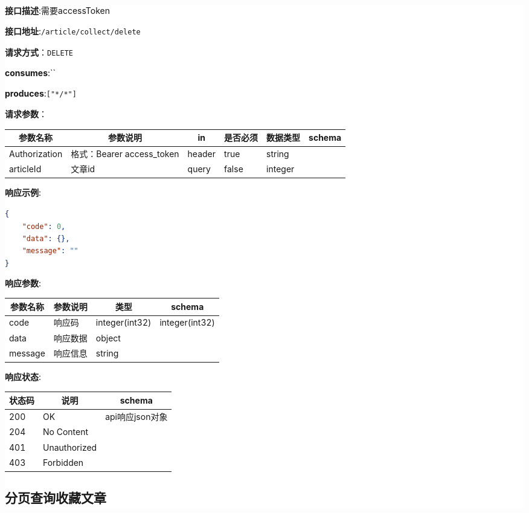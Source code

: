 **接口描述**:需要accessToken

**接口地址**:`/article/collect/delete`


**请求方式**：`DELETE`


**consumes**:``


**produces**:`["*/*"]`



**请求参数**：

| 参数名称      | 参数说明                  | in     | 是否必须 | 数据类型 | schema |
| ------------- | ------------------------- | ------ | -------- | -------- | ------ |
| Authorization | 格式：Bearer access_token | header | true     | string   |        |
| articleId     | 文章id                    | query  | false    | integer  |        |

**响应示例**:

```json
{
	"code": 0,
	"data": {},
	"message": ""
}
```

**响应参数**:


| 参数名称 | 参数说明 | 类型           | schema         |
| -------- | -------- | -------------- | -------------- |
| code     | 响应码   | integer(int32) | integer(int32) |
| data     | 响应数据 | object         |                |
| message  | 响应信息 | string         |                |





**响应状态**:


| 状态码 | 说明         | schema          |
| ------ | ------------ | --------------- |
| 200    | OK           | api响应json对象 |
| 204    | No Content   |                 |
| 401    | Unauthorized |                 |
| 403    | Forbidden    |                 |
## 分页查询收藏文章
